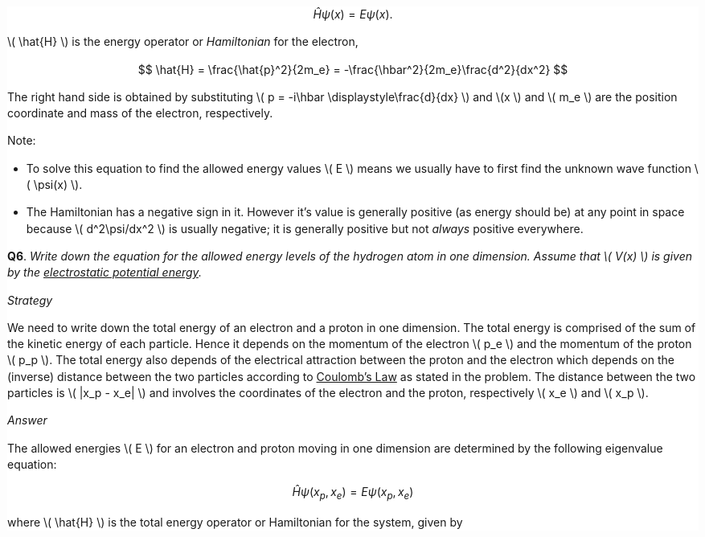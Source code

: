 $$
\hat{H} \psi(x) = E \psi(x).
$$

\\( \hat{H} \\) is the energy operator or *Hamiltonian* for the
electron,

$$
\hat{H} = \frac{\hat{p}^2}{2m_e} = -\frac{\hbar^2}{2m_e}\frac{d^2}{dx^2}
$$

The right hand side is obtained by substituting \\( p = -i\hbar
\displaystyle\frac{d}{dx} \\) and \\(x \\) and \\( m_e \\) are the position
coordinate and mass of the electron, respectively.

Note:

* To solve this equation to find the allowed energy values
  \\( E \\) means we usually have to first find the unknown wave function
  \\( \psi(x) \\).

* The Hamiltonian has a negative sign in it. However it’s value  is generally
  positive (as energy should be) at any point in space because
  \\( d^2\psi/dx^2 \\) is usually negative; it is generally positive but
  not *always* positive everywhere.


**Q6**. *Write down the equation for the allowed energy levels of the hydrogen
atom in one dimension. Assume that \\( V(x) \\) is given by the [electrostatic potential energy](http://en.wikipedia.org/wiki/Electric_potential_energy#Electrostatic_potential_energy_of_one_point_charge).*

*Strategy*

We need to write down the total energy of an electron and a proton in one
dimension. The total energy is comprised of the sum of the kinetic energy of
each particle. Hence it depends on the momentum of the electron \\( p_e \\) and
the momentum of the proton \\( p_p \\). The total energy also depends of the
electrical attraction between the proton and the electron which depends
on the (inverse) distance between the two particles according to
[Coulomb’s Law](http://en.wikipedia.org/wiki/Electric_potential_energy#Electrostatic_potential_energy_of_one_point_charge)
as stated in the problem. The distance between the two particles is
\\( |x_p - x_e| \\) and involves the coordinates of the electron and the
proton, respectively \\( x_e \\) and \\( x_p \\).

*Answer*

The allowed energies \\( E \\) for an electron and proton moving in one
dimension are determined by the following eigenvalue equation:

$$
\hat{H} \psi(x_p,x_e) = E \psi(x_p,x_e)
$$

where \\( \hat{H} \\) is the total energy operator or Hamiltonian
for the system, given by
